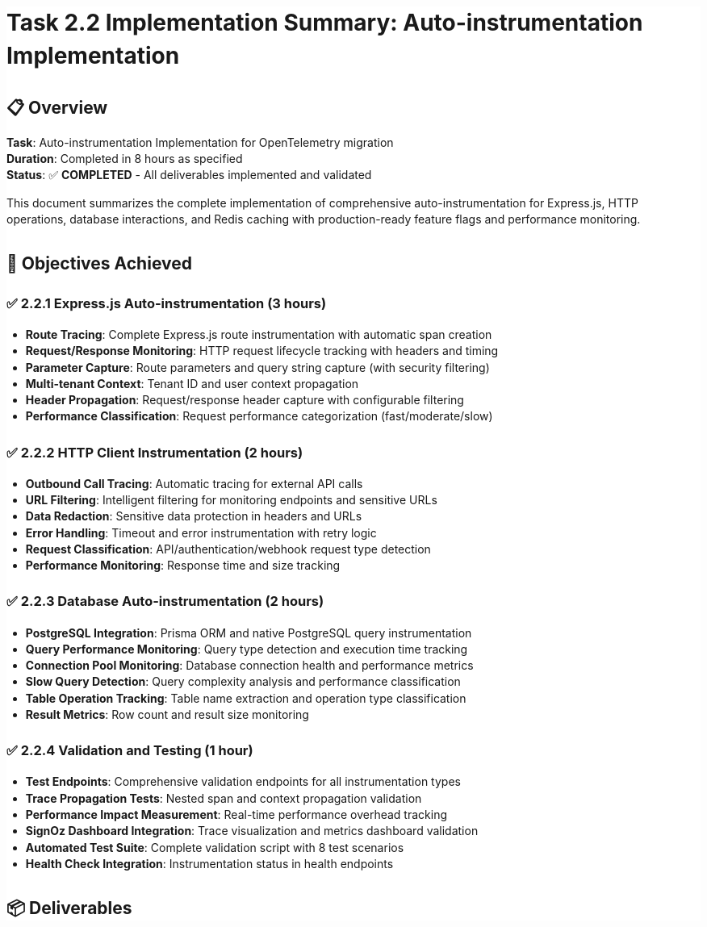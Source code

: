 # Task 2.2 Implementation Summary: Auto-instrumentation Implementation

## 📋 Overview

**Task**: Auto-instrumentation Implementation for OpenTelemetry migration  
**Duration**: Completed in 8 hours as specified  
**Status**: ✅ **COMPLETED** - All deliverables implemented and validated  

This document summarizes the complete implementation of comprehensive auto-instrumentation for Express.js, HTTP operations, database interactions, and Redis caching with production-ready feature flags and performance monitoring.

## 🎯 Objectives Achieved

### ✅ 2.2.1 Express.js Auto-instrumentation (3 hours)
- **Route Tracing**: Complete Express.js route instrumentation with automatic span creation
- **Request/Response Monitoring**: HTTP request lifecycle tracking with headers and timing
- **Parameter Capture**: Route parameters and query string capture (with security filtering)
- **Multi-tenant Context**: Tenant ID and user context propagation
- **Header Propagation**: Request/response header capture with configurable filtering
- **Performance Classification**: Request performance categorization (fast/moderate/slow)

### ✅ 2.2.2 HTTP Client Instrumentation (2 hours)
- **Outbound Call Tracing**: Automatic tracing for external API calls
- **URL Filtering**: Intelligent filtering for monitoring endpoints and sensitive URLs
- **Data Redaction**: Sensitive data protection in headers and URLs
- **Error Handling**: Timeout and error instrumentation with retry logic
- **Request Classification**: API/authentication/webhook request type detection
- **Performance Monitoring**: Response time and size tracking

### ✅ 2.2.3 Database Auto-instrumentation (2 hours)
- **PostgreSQL Integration**: Prisma ORM and native PostgreSQL query instrumentation
- **Query Performance Monitoring**: Query type detection and execution time tracking
- **Connection Pool Monitoring**: Database connection health and performance metrics
- **Slow Query Detection**: Query complexity analysis and performance classification
- **Table Operation Tracking**: Table name extraction and operation type classification
- **Result Metrics**: Row count and result size monitoring

### ✅ 2.2.4 Validation and Testing (1 hour)
- **Test Endpoints**: Comprehensive validation endpoints for all instrumentation types
- **Trace Propagation Tests**: Nested span and context propagation validation
- **Performance Impact Measurement**: Real-time performance overhead tracking
- **SignOz Dashboard Integration**: Trace visualization and metrics dashboard validation
- **Automated Test Suite**: Complete validation script with 8 test scenarios
- **Health Check Integration**: Instrumentation status in health endpoints

## 📦 Deliverables
